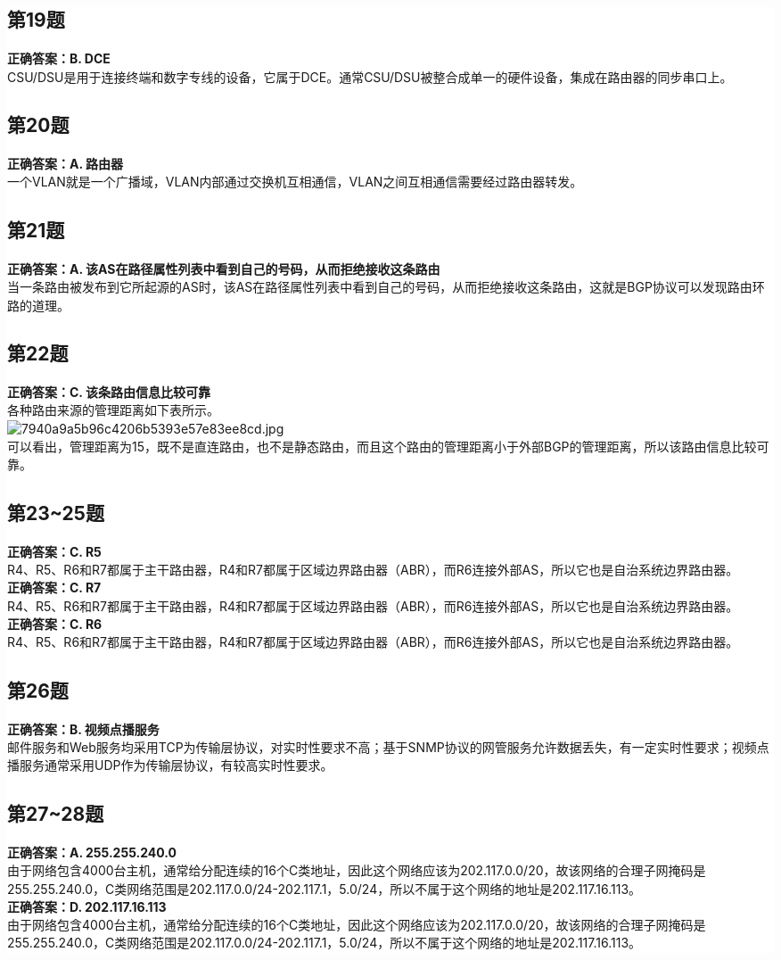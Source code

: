 
## 第19题 ##

**正确答案：B. DCE**  
CSU/DSU是用于连接终端和数字专线的设备，它属于DCE。通常CSU/DSU被整合成单一的硬件设备，集成在路由器的同步串口上。  


## 第20题 ##

**正确答案：A. 路由器**  
一个VLAN就是一个广播域，VLAN内部通过交换机互相通信，VLAN之间互相通信需要经过路由器转发。  


## 第21题 ##

**正确答案：A. 该AS在路径属性列表中看到自己的号码，从而拒绝接收这条路由**  
当一条路由被发布到它所起源的AS时，该AS在路径属性列表中看到自己的号码，从而拒绝接收这条路由，这就是BGP协议可以发现路由环路的道理。  


## 第22题 ##

**正确答案：C. 该条路由信息比较可靠**  
各种路由来源的管理距离如下表所示。  
![7940a9a5b96c4206b5393e57e83ee8cd.jpg][]  
可以看出，管理距离为15，既不是直连路由，也不是静态路由，而且这个路由的管理距离小于外部BGP的管理距离，所以该路由信息比较可靠。  


## 第23~25题 ##

**正确答案：C. R5**  
R4、R5、R6和R7都属于主干路由器，R4和R7都属于区域边界路由器（ABR），而R6连接外部AS，所以它也是自治系统边界路由器。  
**正确答案：C. R7**  
R4、R5、R6和R7都属于主干路由器，R4和R7都属于区域边界路由器（ABR），而R6连接外部AS，所以它也是自治系统边界路由器。  
**正确答案：C. R6**  
R4、R5、R6和R7都属于主干路由器，R4和R7都属于区域边界路由器（ABR），而R6连接外部AS，所以它也是自治系统边界路由器。  


## 第26题 ##

**正确答案：B. 视频点播服务**  
邮件服务和Web服务均采用TCP为传输层协议，对实时性要求不高；基于SNMP协议的网管服务允许数据丢失，有一定实时性要求；视频点播服务通常采用UDP作为传输层协议，有较高实时性要求。  


## 第27~28题 ##

**正确答案：A. 255.255.240.0**  
由于网络包含4000台主机，通常给分配连续的16个C类地址，因此这个网络应该为202.117.0.0/20，故该网络的合理子网掩码是255.255.240.0，C类网络范围是202.117.0.0/24-202.117.1，5.0/24，所以不属于这个网络的地址是202.117.16.113。  
**正确答案：D. 202.117.16.113**  
由于网络包含4000台主机，通常给分配连续的16个C类地址，因此这个网络应该为202.117.0.0/20，故该网络的合理子网掩码是255.255.240.0，C类网络范围是202.117.0.0/24-202.117.1，5.0/24，所以不属于这个网络的地址是202.117.16.113。  


[7940a9a5b96c4206b5393e57e83ee8cd.jpg]: https://www.xkxxkx.cn/file/exam/software/网络规划设计师/综合知识/第22题/7940a9a5b96c4206b5393e57e83ee8cd.jpg